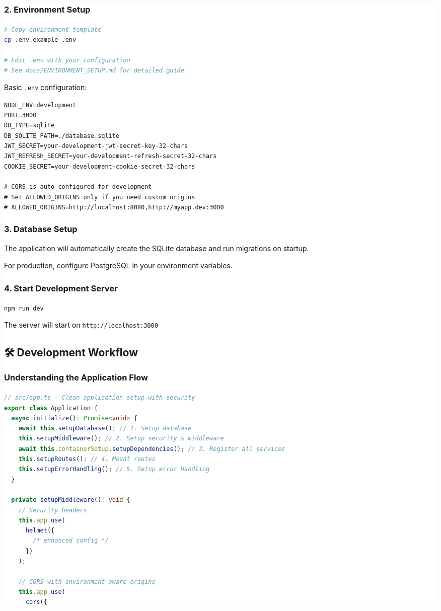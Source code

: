 ### 2. Environment Setup

```bash
# Copy environment template
cp .env.example .env

# Edit .env with your configuration
# See docs/ENVIRONMENT_SETUP.md for detailed guide
```

Basic `.env` configuration:

```env
NODE_ENV=development
PORT=3000
DB_TYPE=sqlite
DB_SQLITE_PATH=./database.sqlite
JWT_SECRET=your-development-jwt-secret-key-32-chars
JWT_REFRESH_SECRET=your-development-refresh-secret-32-chars
COOKIE_SECRET=your-development-cookie-secret-32-chars

# CORS is auto-configured for development
# Set ALLOWED_ORIGINS only if you need custom origins
# ALLOWED_ORIGINS=http://localhost:8080,http://myapp.dev:3000
```

### 3. Database Setup

The application will automatically create the SQLite database and run migrations on startup.

For production, configure PostgreSQL in your environment variables.

### 4. Start Development Server

```bash
npm run dev
```

The server will start on `http://localhost:3000`

## 🛠️ Development Workflow

### Understanding the Application Flow

```typescript
// src/app.ts - Clean application setup with security
export class Application {
  async initialize(): Promise<void> {
    await this.setupDatabase(); // 1. Setup database
    this.setupMiddleware(); // 2. Setup security & middleware
    await this.containerSetup.setupDependencies(); // 3. Register all services
    this.setupRoutes(); // 4. Mount routes
    this.setupErrorHandling(); // 5. Setup error handling
  }

  private setupMiddleware(): void {
    // Security headers
    this.app.use(
      helmet({
        /* enhanced config */
      })
    );

    // CORS with environment-aware origins
    this.app.use(
      cors({
```